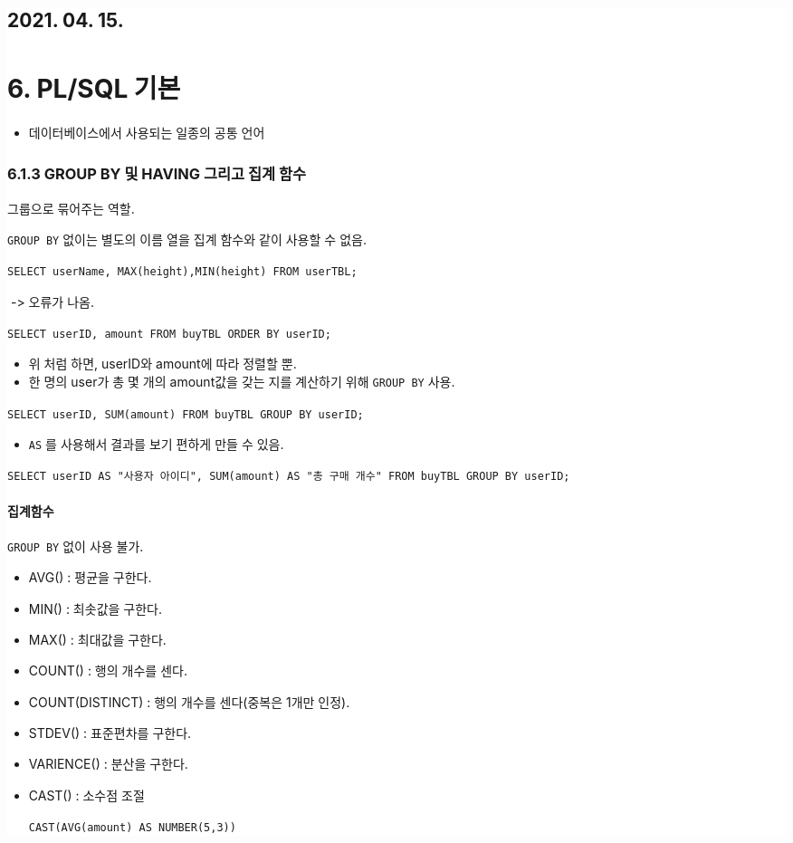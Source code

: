 ## 2021. 04. 15.



# 6. PL/SQL 기본

- 데이터베이스에서 사용되는 일종의 공통 언어



### 6.1.3 GROUP BY 및 HAVING 그리고 집계 함수

그룹으로 묶어주는 역할.

`GROUP BY` 없이는 별도의 이름 열을 집계 함수와 같이 사용할 수 없음.

```
SELECT userName, MAX(height),MIN(height) FROM userTBL;
```

​	-> 오류가 나옴.



```
SELECT userID, amount FROM buyTBL ORDER BY userID;
```

- 위 처럼 하면, userID와 amount에 따라 정렬할 뿐.
- 한 명의 user가 총 몇 개의 amount값을 갖는 지를 계산하기 위해 `GROUP BY` 사용.

```
SELECT userID, SUM(amount) FROM buyTBL GROUP BY userID;
```

- `AS` 를 사용해서 결과를 보기 편하게 만들 수 있음. 

```
SELECT userID AS "사용자 아이디", SUM(amount) AS "총 구매 개수" FROM buyTBL GROUP BY userID;
```



#### 집계함수

`GROUP BY` 없이 사용 불가.

- AVG() : 평균을 구한다.
- MIN() : 최솟값을 구한다.
- MAX() : 최대값을 구한다.
- COUNT() : 행의 개수를 센다.
- COUNT(DISTINCT) : 행의 개수를 센다(중복은 1개만 인정).
- STDEV() : 표준편차를 구한다.
- VARIENCE() : 분산을 구한다.



- CAST() : 소수점 조절

  ```
  CAST(AVG(amount) AS NUMBER(5,3))
  ```
